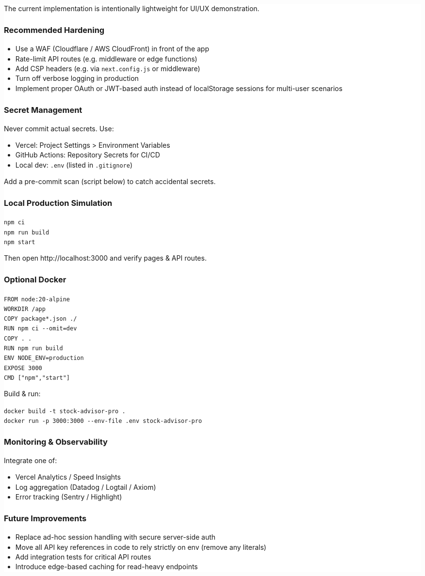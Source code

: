 The current implementation is intentionally lightweight for UI/UX demonstration.

### Recommended Hardening
- Use a WAF (Cloudflare / AWS CloudFront) in front of the app
- Rate-limit API routes (e.g. middleware or edge functions)
- Add CSP headers (e.g. via `next.config.js` or middleware)
- Turn off verbose logging in production
- Implement proper OAuth or JWT-based auth instead of localStorage sessions for multi-user scenarios

### Secret Management
Never commit actual secrets. Use:
- Vercel: Project Settings > Environment Variables
- GitHub Actions: Repository Secrets for CI/CD
- Local dev: `.env` (listed in `.gitignore`)

Add a pre-commit scan (script below) to catch accidental secrets.

### Local Production Simulation
```
npm ci
npm run build
npm start
```
Then open http://localhost:3000 and verify pages & API routes.

### Optional Docker
```
FROM node:20-alpine
WORKDIR /app
COPY package*.json ./
RUN npm ci --omit=dev
COPY . .
RUN npm run build
ENV NODE_ENV=production
EXPOSE 3000
CMD ["npm","start"]
```

Build & run:
```
docker build -t stock-advisor-pro .
docker run -p 3000:3000 --env-file .env stock-advisor-pro
```

### Monitoring & Observability
Integrate one of:
- Vercel Analytics / Speed Insights
- Log aggregation (Datadog / Logtail / Axiom)
- Error tracking (Sentry / Highlight)

### Future Improvements
- Replace ad-hoc session handling with secure server-side auth
- Move all API key references in code to rely strictly on env (remove any literals)
- Add integration tests for critical API routes
- Introduce edge-based caching for read-heavy endpoints

